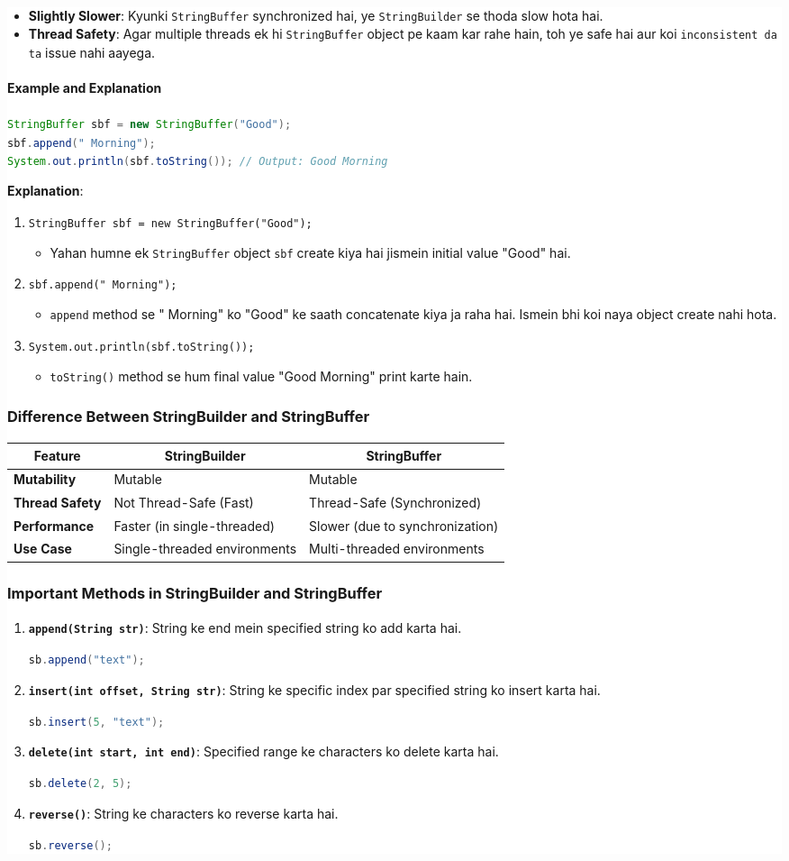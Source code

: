 - **Slightly Slower**: Kyunki `StringBuffer` synchronized hai, ye `StringBuilder` se thoda slow hota hai.
- **Thread Safety**: Agar multiple threads ek hi `StringBuffer` object pe kaam kar rahe hain, toh ye safe hai aur koi `inconsistent data` issue nahi aayega.

#### Example and Explanation
```java
StringBuffer sbf = new StringBuffer("Good");
sbf.append(" Morning");
System.out.println(sbf.toString()); // Output: Good Morning
```

**Explanation**:
1. `StringBuffer sbf = new StringBuffer("Good");`
   - Yahan humne ek `StringBuffer` object `sbf` create kiya hai jismein initial value "Good" hai.
   
2. `sbf.append(" Morning");`
   - `append` method se " Morning" ko "Good" ke saath concatenate kiya ja raha hai. Ismein bhi koi naya object create nahi hota.

3. `System.out.println(sbf.toString());`
   - `toString()` method se hum final value "Good Morning" print karte hain.

### Difference Between StringBuilder and StringBuffer

| Feature               | StringBuilder                   | StringBuffer                    |
|-----------------------|---------------------------------|---------------------------------|
| **Mutability**        | Mutable                         | Mutable                         |
| **Thread Safety**     | Not Thread-Safe (Fast)          | Thread-Safe (Synchronized)      |
| **Performance**       | Faster (in single-threaded)     | Slower (due to synchronization) |
| **Use Case**          | Single-threaded environments    | Multi-threaded environments     |

### Important Methods in StringBuilder and StringBuffer

1. **`append(String str)`**: String ke end mein specified string ko add karta hai.
   ```java
   sb.append("text");
   ```

2. **`insert(int offset, String str)`**: String ke specific index par specified string ko insert karta hai.
   ```java
   sb.insert(5, "text");
   ```

3. **`delete(int start, int end)`**: Specified range ke characters ko delete karta hai.
   ```java
   sb.delete(2, 5);
   ```

4. **`reverse()`**: String ke characters ko reverse karta hai.
   ```java
   sb.reverse();
   ```
